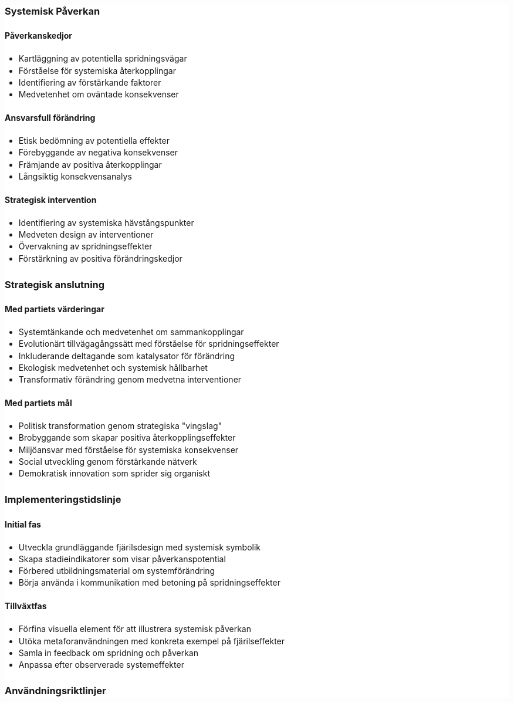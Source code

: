 ### Systemisk Påverkan

#### Påverkanskedjor
- Kartläggning av potentiella spridningsvägar
- Förståelse för systemiska återkopplingar
- Identifiering av förstärkande faktorer
- Medvetenhet om oväntade konsekvenser

#### Ansvarsfull förändring
- Etisk bedömning av potentiella effekter
- Förebyggande av negativa konsekvenser
- Främjande av positiva återkopplingar
- Långsiktig konsekvensanalys

#### Strategisk intervention
- Identifiering av systemiska hävstångspunkter
- Medveten design av interventioner
- Övervakning av spridningseffekter
- Förstärkning av positiva förändringskedjor

### Strategisk anslutning

#### Med partiets värderingar
- Systemtänkande och medvetenhet om sammankopplingar
- Evolutionärt tillvägagångssätt med förståelse för spridningseffekter
- Inkluderande deltagande som katalysator för förändring
- Ekologisk medvetenhet och systemisk hållbarhet
- Transformativ förändring genom medvetna interventioner

#### Med partiets mål
- Politisk transformation genom strategiska "vingslag"
- Brobyggande som skapar positiva återkopplingseffekter
- Miljöansvar med förståelse för systemiska konsekvenser
- Social utveckling genom förstärkande nätverk
- Demokratisk innovation som sprider sig organiskt

### Implementeringstidslinje

#### Initial fas
- Utveckla grundläggande fjärilsdesign med systemisk symbolik
- Skapa stadieindikatorer som visar påverkanspotential
- Förbered utbildningsmaterial om systemförändring
- Börja använda i kommunikation med betoning på spridningseffekter

#### Tillväxtfas
- Förfina visuella element för att illustrera systemisk påverkan
- Utöka metaforanvändningen med konkreta exempel på fjärilseffekter
- Samla in feedback om spridning och påverkan
- Anpassa efter observerade systemeffekter

### Användningsriktlinjer
